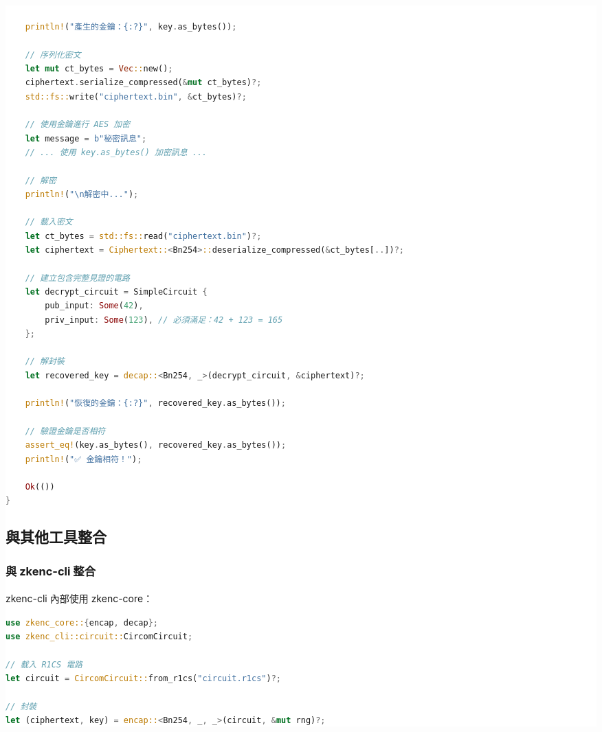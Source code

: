 ```rust

    println!("產生的金鑰：{:?}", key.as_bytes());

    // 序列化密文
    let mut ct_bytes = Vec::new();
    ciphertext.serialize_compressed(&mut ct_bytes)?;
    std::fs::write("ciphertext.bin", &ct_bytes)?;

    // 使用金鑰進行 AES 加密
    let message = b"秘密訊息";
    // ... 使用 key.as_bytes() 加密訊息 ...

    // 解密
    println!("\n解密中...");

    // 載入密文
    let ct_bytes = std::fs::read("ciphertext.bin")?;
    let ciphertext = Ciphertext::<Bn254>::deserialize_compressed(&ct_bytes[..])?;

    // 建立包含完整見證的電路
    let decrypt_circuit = SimpleCircuit {
        pub_input: Some(42),
        priv_input: Some(123), // 必須滿足：42 + 123 = 165
    };

    // 解封裝
    let recovered_key = decap::<Bn254, _>(decrypt_circuit, &ciphertext)?;

    println!("恢復的金鑰：{:?}", recovered_key.as_bytes());

    // 驗證金鑰是否相符
    assert_eq!(key.as_bytes(), recovered_key.as_bytes());
    println!("✅ 金鑰相符！");

    Ok(())
}
```

## 與其他工具整合

### 與 zkenc-cli 整合

zkenc-cli 內部使用 zkenc-core：

```rust
use zkenc_core::{encap, decap};
use zkenc_cli::circuit::CircomCircuit;

// 載入 R1CS 電路
let circuit = CircomCircuit::from_r1cs("circuit.r1cs")?;

// 封裝
let (ciphertext, key) = encap::<Bn254, _, _>(circuit, &mut rng)?;
```
